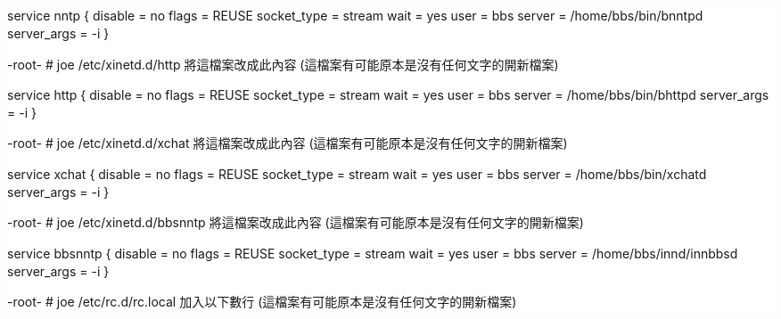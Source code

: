 service nntp
{
        disable         = no
        flags           = REUSE
        socket_type     = stream
        wait            = yes
        user            = bbs
        server          = /home/bbs/bin/bnntpd
        server_args     = -i
}

  -root- # joe /etc/xinetd.d/http
           將這檔案改成此內容 (這檔案有可能原本是沒有任何文字的開新檔案)

service http
{
        disable         = no
        flags           = REUSE
        socket_type     = stream
        wait            = yes
        user            = bbs
        server          = /home/bbs/bin/bhttpd
        server_args     = -i
}

  -root- # joe /etc/xinetd.d/xchat
           將這檔案改成此內容 (這檔案有可能原本是沒有任何文字的開新檔案)

service xchat
{
        disable         = no
        flags           = REUSE
        socket_type     = stream
        wait            = yes
        user            = bbs
        server          = /home/bbs/bin/xchatd
        server_args     = -i
}

  -root- # joe /etc/xinetd.d/bbsnntp
           將這檔案改成此內容 (這檔案有可能原本是沒有任何文字的開新檔案)

service bbsnntp
{
        disable         = no
        flags           = REUSE
        socket_type     = stream
        wait            = yes
        user            = bbs
        server          = /home/bbs/innd/innbbsd
        server_args     = -i
}

  -root- # joe /etc/rc.d/rc.local
           加入以下數行 (這檔案有可能原本是沒有任何文字的開新檔案)
